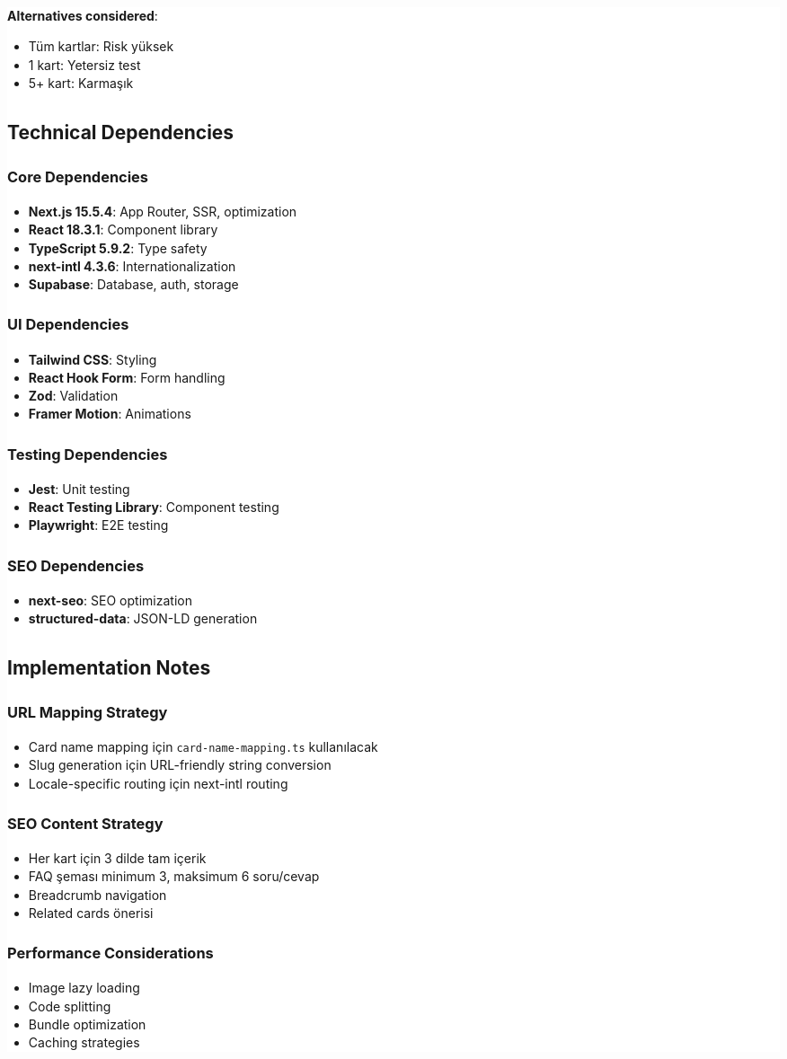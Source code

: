 **Alternatives considered**:

- Tüm kartlar: Risk yüksek
- 1 kart: Yetersiz test
- 5+ kart: Karmaşık

## Technical Dependencies

### Core Dependencies

- **Next.js 15.5.4**: App Router, SSR, optimization
- **React 18.3.1**: Component library
- **TypeScript 5.9.2**: Type safety
- **next-intl 4.3.6**: Internationalization
- **Supabase**: Database, auth, storage

### UI Dependencies

- **Tailwind CSS**: Styling
- **React Hook Form**: Form handling
- **Zod**: Validation
- **Framer Motion**: Animations

### Testing Dependencies

- **Jest**: Unit testing
- **React Testing Library**: Component testing
- **Playwright**: E2E testing

### SEO Dependencies

- **next-seo**: SEO optimization
- **structured-data**: JSON-LD generation

## Implementation Notes

### URL Mapping Strategy

- Card name mapping için `card-name-mapping.ts` kullanılacak
- Slug generation için URL-friendly string conversion
- Locale-specific routing için next-intl routing

### SEO Content Strategy

- Her kart için 3 dilde tam içerik
- FAQ şeması minimum 3, maksimum 6 soru/cevap
- Breadcrumb navigation
- Related cards önerisi

### Performance Considerations

- Image lazy loading
- Code splitting
- Bundle optimization
- Caching strategies
